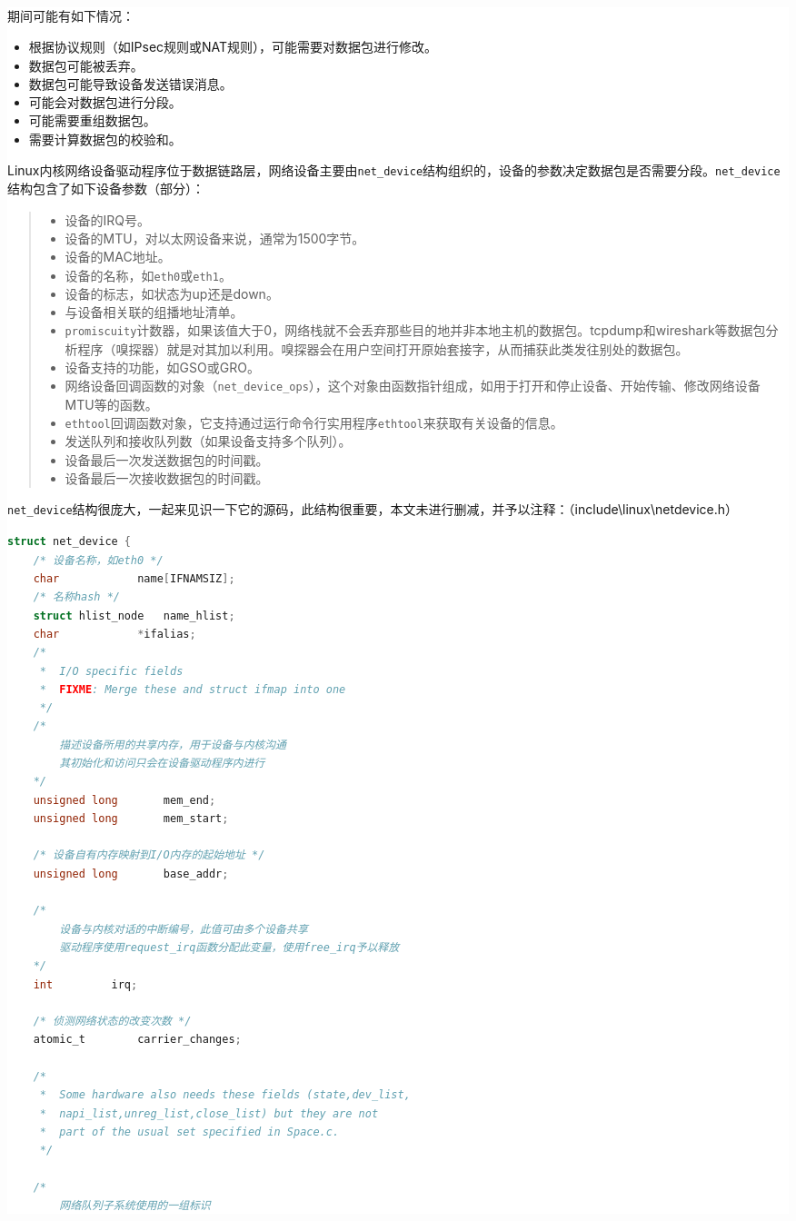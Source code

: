 期间可能有如下情况：

- 根据协议规则（如IPsec规则或NAT规则），可能需要对数据包进行修改。
- 数据包可能被丢弃。
- 数据包可能导致设备发送错误消息。
- 可能会对数据包进行分段。
- 可能需要重组数据包。
- 需要计算数据包的校验和。

Linux内核网络设备驱动程序位于数据链路层，网络设备主要由`net_device`结构组织的，设备的参数决定数据包是否需要分段。`net_device`结构包含了如下设备参数（部分）：

> - 设备的IRQ号。
> - 设备的MTU，对以太网设备来说，通常为1500字节。
> - 设备的MAC地址。
> - 设备的名称，如`eth0`或`eth1`。
> - 设备的标志，如状态为up还是down。
> - 与设备相关联的组播地址清单。
> - `promiscuity`计数器，如果该值大于0，网络栈就不会丢弃那些目的地并非本地主机的数据包。tcpdump和wireshark等数据包分析程序（嗅探器）就是对其加以利用。嗅探器会在用户空间打开原始套接字，从而捕获此类发往别处的数据包。
> - 设备支持的功能，如GSO或GRO。
> - 网络设备回调函数的对象（`net_device_ops`），这个对象由函数指针组成，如用于打开和停止设备、开始传输、修改网络设备MTU等的函数。
> - `ethtool`回调函数对象，它支持通过运行命令行实用程序`ethtool`来获取有关设备的信息。
> - 发送队列和接收队列数（如果设备支持多个队列）。
> - 设备最后一次发送数据包的时间戳。
> - 设备最后一次接收数据包的时间戳。

`net_device`结构很庞大，一起来见识一下它的源码，此结构很重要，本文未进行删减，并予以注释：（include\linux\netdevice.h）

```c
struct net_device {
	/* 设备名称，如eth0 */
	char			name[IFNAMSIZ];
	/* 名称hash */
	struct hlist_node	name_hlist;
	char 			*ifalias;
	/*
	 *	I/O specific fields
	 *	FIXME: Merge these and struct ifmap into one
	 */
	/* 
		描述设备所用的共享内存，用于设备与内核沟通 
		其初始化和访问只会在设备驱动程序内进行
	*/
	unsigned long		mem_end;
	unsigned long		mem_start;

	/* 设备自有内存映射到I/O内存的起始地址 */
	unsigned long		base_addr;

	/*
		设备与内核对话的中断编号，此值可由多个设备共享
		驱动程序使用request_irq函数分配此变量，使用free_irq予以释放
	*/
	int			irq;

	/* 侦测网络状态的改变次数 */
	atomic_t		carrier_changes;

	/*
	 *	Some hardware also needs these fields (state,dev_list,
	 *	napi_list,unreg_list,close_list) but they are not
	 *	part of the usual set specified in Space.c.
	 */

	/* 
		网络队列子系统使用的一组标识
```